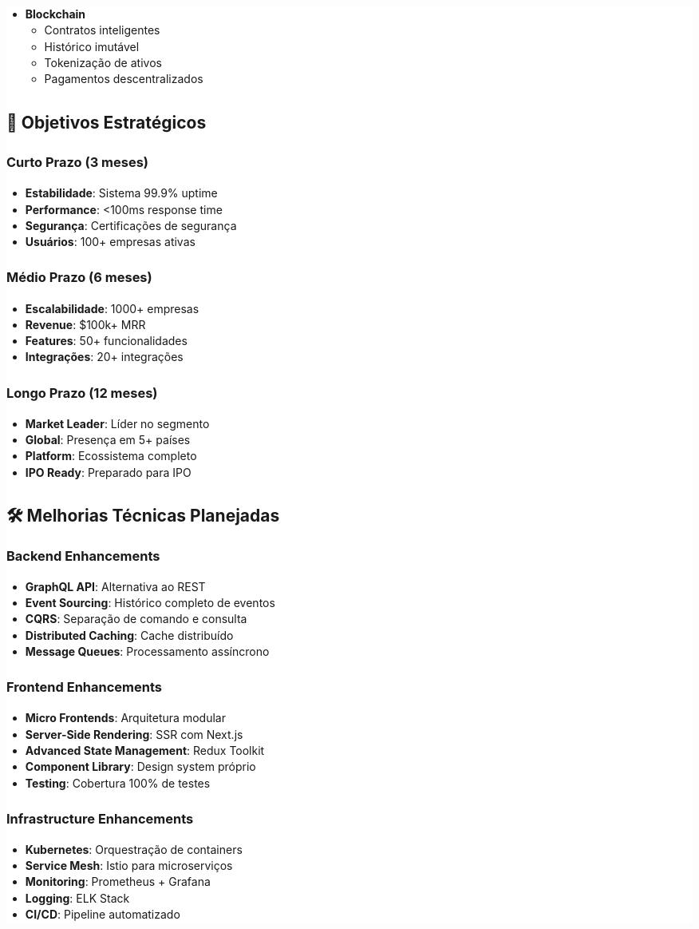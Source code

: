 - **Blockchain**
  - Contratos inteligentes
  - Histórico imutável
  - Tokenização de ativos
  - Pagamentos descentralizados

## 🎯 Objetivos Estratégicos

### Curto Prazo (3 meses)
- **Estabilidade**: Sistema 99.9% uptime
- **Performance**: <100ms response time
- **Segurança**: Certificações de segurança
- **Usuários**: 100+ empresas ativas

### Médio Prazo (6 meses)
- **Escalabilidade**: 1000+ empresas
- **Revenue**: $100k+ MRR
- **Features**: 50+ funcionalidades
- **Integrações**: 20+ integrações

### Longo Prazo (12 meses)
- **Market Leader**: Líder no segmento
- **Global**: Presença em 5+ países
- **Platform**: Ecossistema completo
- **IPO Ready**: Preparado para IPO

## 🛠️ Melhorias Técnicas Planejadas

### Backend Enhancements
- **GraphQL API**: Alternativa ao REST
- **Event Sourcing**: Histórico completo de eventos
- **CQRS**: Separação de comando e consulta
- **Distributed Caching**: Cache distribuído
- **Message Queues**: Processamento assíncrono

### Frontend Enhancements
- **Micro Frontends**: Arquitetura modular
- **Server-Side Rendering**: SSR com Next.js
- **Advanced State Management**: Redux Toolkit
- **Component Library**: Design system próprio
- **Testing**: Cobertura 100% de testes

### Infrastructure Enhancements
- **Kubernetes**: Orquestração de containers
- **Service Mesh**: Istio para microserviços
- **Monitoring**: Prometheus + Grafana
- **Logging**: ELK Stack
- **CI/CD**: Pipeline automatizado
